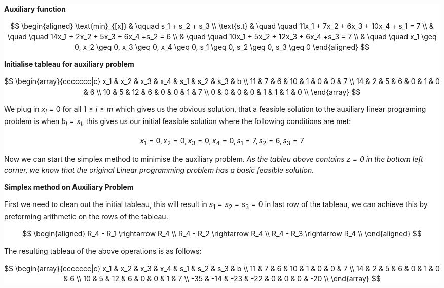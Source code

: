 **Auxiliary function**

$$
\begin{aligned}
 \text{min}_{[x]} & \qquad s_1 + s_2 + s_3 \\
 \text{s.t} & \quad \quad 11x_1 + 7x_2 + 6x_3 + 10x_4 + s_1 = 7 \\
 & \quad \quad 14x_1 + 2x_2 + 5x_3 + 6x_4 +s_2 = 6 \\
 & \quad \quad 10x_1 + 5x_2 + 12x_3 + 6x_4 +s_3 = 7 \\
 & \quad \quad x_1 \geq 0, x_2 \geq 0, x_3 \geq 0, x_4 \geq 0, s_1 \geq 0, s_2 \geq 0, s_3 \geq 0
\end{aligned}
$$

**Initialise tableau for auxiliary problem**

$$
\begin{array}{ccccccc|c}
  x_1 & x_2 & x_3 & x_4 & s_1 & s_2 & s_3 & b \\
  11 & 7 & 6 & 10 & 1 & 0 & 0 & 7 \\
  14 & 2 & 5 & 6 & 0 & 1 & 0 & 6 \\
  10 & 5 & 12 & 6 & 0 & 0 & 1 & 7 \\
  0 & 0 & 0 & 0 & 1 & 1 & 1 & 0 \\
\end{array}
$$

We plug in $x_i = 0$ for all $1 \leq i \leq m$ which gives us the obvious solution, that a feasible solution to
the auxiliary linear programing problem is when $b_i = x_i$, this gives us our initial feasible solution where
the following conditions are met:

$$x_1 = 0, x_2 = 0, x_3 = 0, x_4 = 0, s_1 = 7, s_2 = 6, s_3 = 7$$

Now we can start the simplex method to minimise the auxiliary problem. *As the tableu above contains
$z = 0$ in the bottom left corner, we know that the original Linear programming problem
has a basic feasible solution.*

**Simplex method on Auxiliary Problem**

First we need to clean out the initial tableau, this will result in $s_1 = s_2 = s_3 = 0$ in last row of the tableau,
we can achieve this by preforming arithmetic on the rows of the tableau.

$$
\begin{aligned}
R_4 - R_1 \rightarrow R_4 \\
R_4 - R_2 \rightarrow R_4 \\
R_4 - R_3 \rightarrow R_4 \\
\end{aligned}
$$

The resulting tableau of the above operations is as follows:

$$
\begin{array}{ccccccc|c}
  x_1 & x_2 & x_3 & x_4 & s_1 & s_2 & s_3 & b \\
  11 & 7 & 6 & 10 & 1 & 0 & 0 & 7 \\
  14 & 2 & 5 & 6 & 0 & 1 & 0 & 6 \\
  10 & 5 & 12 & 6 & 0 & 0 & 1 & 7 \\
  -35 & -14 & -23 & -22 & 0 & 0 & 0 & -20 \\
\end{array}
$$
